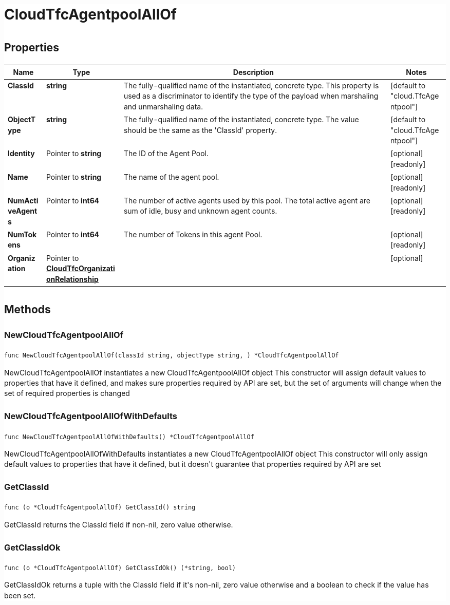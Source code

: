 # CloudTfcAgentpoolAllOf

## Properties

Name | Type | Description | Notes
------------ | ------------- | ------------- | -------------
**ClassId** | **string** | The fully-qualified name of the instantiated, concrete type. This property is used as a discriminator to identify the type of the payload when marshaling and unmarshaling data. | [default to "cloud.TfcAgentpool"]
**ObjectType** | **string** | The fully-qualified name of the instantiated, concrete type. The value should be the same as the &#39;ClassId&#39; property. | [default to "cloud.TfcAgentpool"]
**Identity** | Pointer to **string** | The ID of the Agent Pool. | [optional] [readonly] 
**Name** | Pointer to **string** | The name of the agent pool. | [optional] [readonly] 
**NumActiveAgents** | Pointer to **int64** | The number of active agents used by this pool. The total active agent are sum of idle, busy and unknown agent counts. | [optional] [readonly] 
**NumTokens** | Pointer to **int64** | The number of Tokens in this agent Pool. | [optional] [readonly] 
**Organization** | Pointer to [**CloudTfcOrganizationRelationship**](cloud.TfcOrganization.Relationship.md) |  | [optional] 

## Methods

### NewCloudTfcAgentpoolAllOf

`func NewCloudTfcAgentpoolAllOf(classId string, objectType string, ) *CloudTfcAgentpoolAllOf`

NewCloudTfcAgentpoolAllOf instantiates a new CloudTfcAgentpoolAllOf object
This constructor will assign default values to properties that have it defined,
and makes sure properties required by API are set, but the set of arguments
will change when the set of required properties is changed

### NewCloudTfcAgentpoolAllOfWithDefaults

`func NewCloudTfcAgentpoolAllOfWithDefaults() *CloudTfcAgentpoolAllOf`

NewCloudTfcAgentpoolAllOfWithDefaults instantiates a new CloudTfcAgentpoolAllOf object
This constructor will only assign default values to properties that have it defined,
but it doesn't guarantee that properties required by API are set

### GetClassId

`func (o *CloudTfcAgentpoolAllOf) GetClassId() string`

GetClassId returns the ClassId field if non-nil, zero value otherwise.

### GetClassIdOk

`func (o *CloudTfcAgentpoolAllOf) GetClassIdOk() (*string, bool)`

GetClassIdOk returns a tuple with the ClassId field if it's non-nil, zero value otherwise
and a boolean to check if the value has been set.
